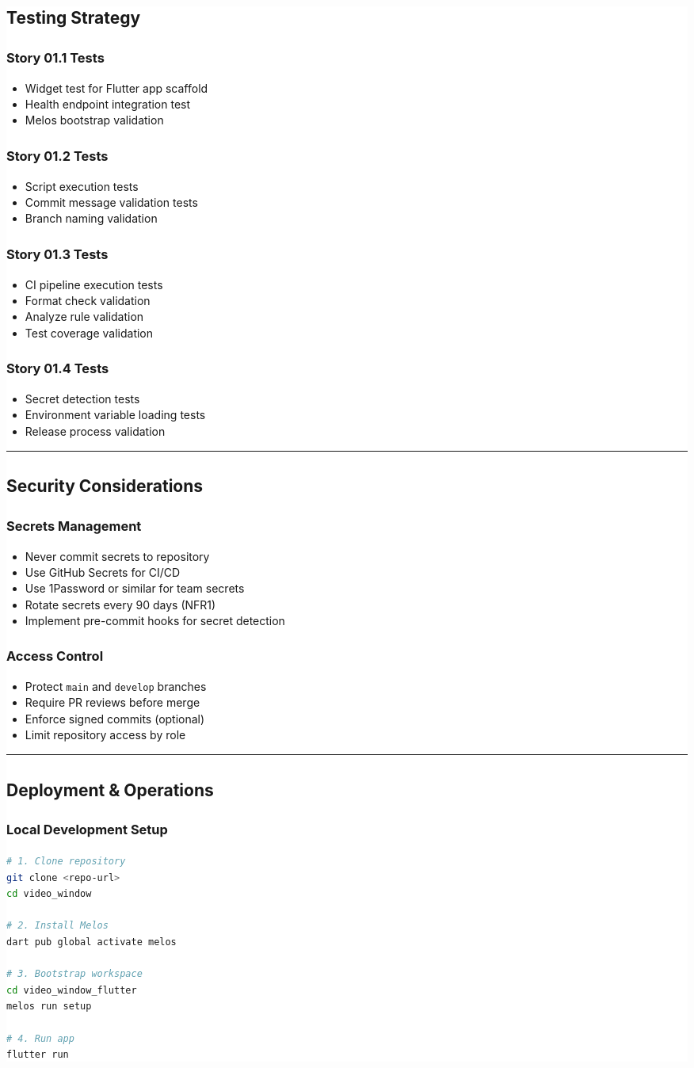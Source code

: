 
## Testing Strategy

### Story 01.1 Tests
- Widget test for Flutter app scaffold
- Health endpoint integration test
- Melos bootstrap validation

### Story 01.2 Tests
- Script execution tests
- Commit message validation tests
- Branch naming validation

### Story 01.3 Tests
- CI pipeline execution tests
- Format check validation
- Analyze rule validation
- Test coverage validation

### Story 01.4 Tests
- Secret detection tests
- Environment variable loading tests
- Release process validation

---

## Security Considerations

### Secrets Management
- Never commit secrets to repository
- Use GitHub Secrets for CI/CD
- Use 1Password or similar for team secrets
- Rotate secrets every 90 days (NFR1)
- Implement pre-commit hooks for secret detection

### Access Control
- Protect `main` and `develop` branches
- Require PR reviews before merge
- Enforce signed commits (optional)
- Limit repository access by role

---

## Deployment & Operations

### Local Development Setup
```bash
# 1. Clone repository
git clone <repo-url>
cd video_window

# 2. Install Melos
dart pub global activate melos

# 3. Bootstrap workspace
cd video_window_flutter
melos run setup

# 4. Run app
flutter run
```
